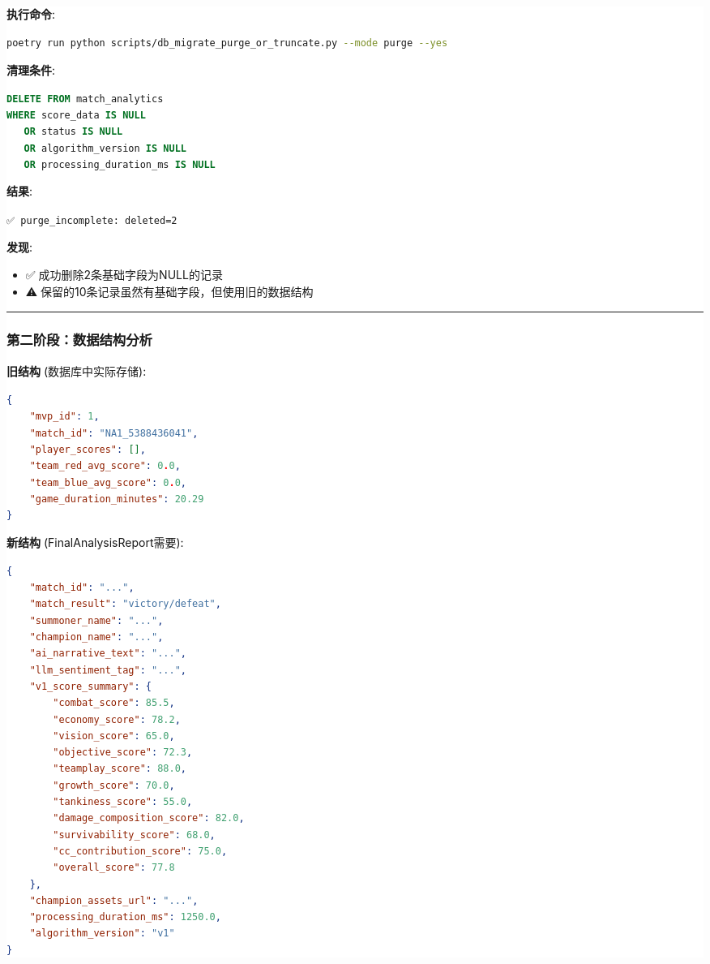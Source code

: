 **执行命令**:
```bash
poetry run python scripts/db_migrate_purge_or_truncate.py --mode purge --yes
```

**清理条件**:
```sql
DELETE FROM match_analytics
WHERE score_data IS NULL
   OR status IS NULL
   OR algorithm_version IS NULL
   OR processing_duration_ms IS NULL
```

**结果**:
```
✅ purge_incomplete: deleted=2
```

**发现**:
- ✅ 成功删除2条基础字段为NULL的记录
- ⚠️ 保留的10条记录虽然有基础字段，但使用旧的数据结构

---

### 第二阶段：数据结构分析

**旧结构** (数据库中实际存储):
```json
{
    "mvp_id": 1,
    "match_id": "NA1_5388436041",
    "player_scores": [],
    "team_red_avg_score": 0.0,
    "team_blue_avg_score": 0.0,
    "game_duration_minutes": 20.29
}
```

**新结构** (FinalAnalysisReport需要):
```json
{
    "match_id": "...",
    "match_result": "victory/defeat",
    "summoner_name": "...",
    "champion_name": "...",
    "ai_narrative_text": "...",
    "llm_sentiment_tag": "...",
    "v1_score_summary": {
        "combat_score": 85.5,
        "economy_score": 78.2,
        "vision_score": 65.0,
        "objective_score": 72.3,
        "teamplay_score": 88.0,
        "growth_score": 70.0,
        "tankiness_score": 55.0,
        "damage_composition_score": 82.0,
        "survivability_score": 68.0,
        "cc_contribution_score": 75.0,
        "overall_score": 77.8
    },
    "champion_assets_url": "...",
    "processing_duration_ms": 1250.0,
    "algorithm_version": "v1"
}
```
